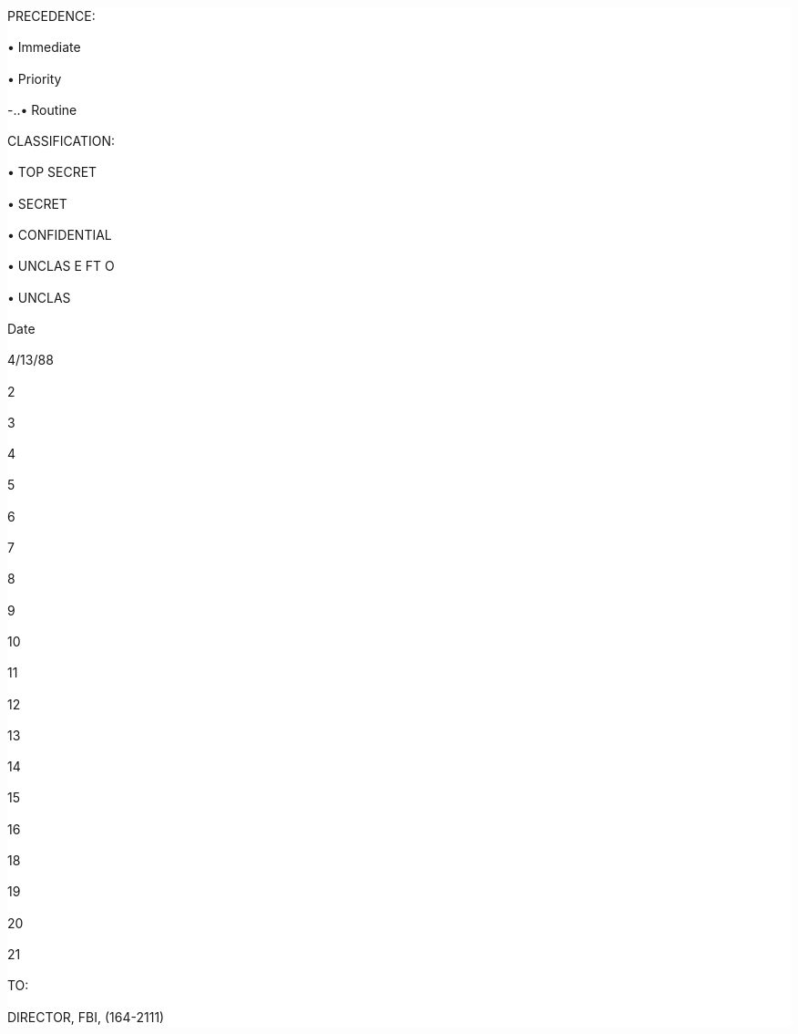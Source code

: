 PRECEDENCE:

• Immediate

• Priority

-..• Routine

CLASSIFICATION:

• TOP SECRET

• SECRET

• CONFIDENTIAL

• UNCLAS E FT O

• UNCLAS

Date

4/13/88

2

3

4

5

6

7

8

9

10

11

12

13

14

15

16

18

19

20

21

TO:

DIRECTOR, FBI, (164-2111)

